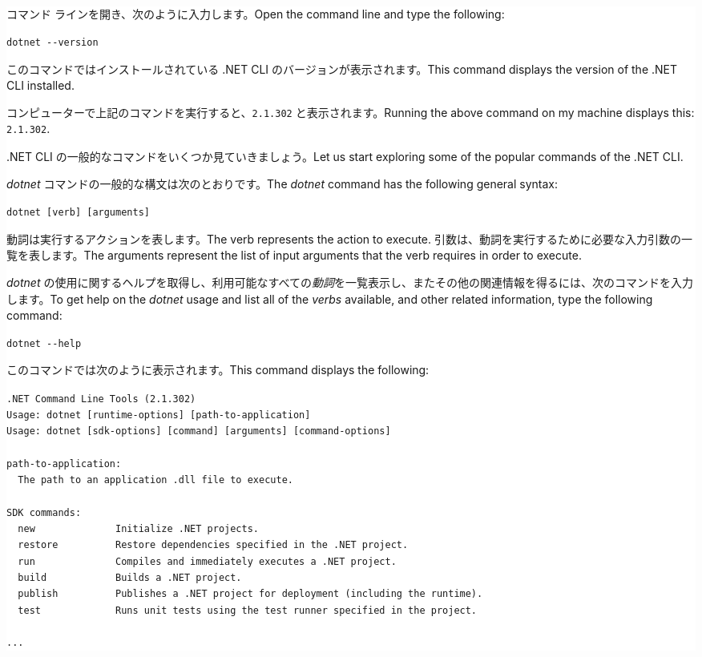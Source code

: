 <span data-ttu-id="aac2e-146">コマンド ラインを開き、次のように入力します。</span><span class="sxs-lookup"><span data-stu-id="aac2e-146">Open the command line and type the following:</span></span>

```console
dotnet --version
```

<span data-ttu-id="aac2e-147">このコマンドではインストールされている .NET CLI のバージョンが表示されます。</span><span class="sxs-lookup"><span data-stu-id="aac2e-147">This command displays the version of the .NET CLI installed.</span></span>

<span data-ttu-id="aac2e-148">コンピューターで上記のコマンドを実行すると、`2.1.302` と表示されます。</span><span class="sxs-lookup"><span data-stu-id="aac2e-148">Running the above command on my machine displays this: `2.1.302`.</span></span>

<span data-ttu-id="aac2e-149">.NET CLI の一般的なコマンドをいくつか見ていきましょう。</span><span class="sxs-lookup"><span data-stu-id="aac2e-149">Let us start exploring some of the popular commands of the .NET CLI.</span></span>

<span data-ttu-id="aac2e-150">*dotnet* コマンドの一般的な構文は次のとおりです。</span><span class="sxs-lookup"><span data-stu-id="aac2e-150">The *dotnet* command has the following general syntax:</span></span>

```console
dotnet [verb] [arguments]
```

<span data-ttu-id="aac2e-151">動詞は実行するアクションを表します。</span><span class="sxs-lookup"><span data-stu-id="aac2e-151">The verb represents the action to execute.</span></span> <span data-ttu-id="aac2e-152">引数は、動詞を実行するために必要な入力引数の一覧を表します。</span><span class="sxs-lookup"><span data-stu-id="aac2e-152">The arguments represent the list of input arguments that the verb requires in order to execute.</span></span>

<span data-ttu-id="aac2e-153">*dotnet* の使用に関するヘルプを取得し、利用可能なすべての*動詞*を一覧表示し、またその他の関連情報を得るには、次のコマンドを入力します。</span><span class="sxs-lookup"><span data-stu-id="aac2e-153">To get help on the *dotnet* usage and list all of the *verbs* available, and other related information, type the following command:</span></span>

```console
dotnet --help
```

<span data-ttu-id="aac2e-154">このコマンドでは次のように表示されます。</span><span class="sxs-lookup"><span data-stu-id="aac2e-154">This command displays the following:</span></span>

```console
.NET Command Line Tools (2.1.302)
Usage: dotnet [runtime-options] [path-to-application]
Usage: dotnet [sdk-options] [command] [arguments] [command-options]

path-to-application:
  The path to an application .dll file to execute.

SDK commands:
  new              Initialize .NET projects.
  restore          Restore dependencies specified in the .NET project.
  run              Compiles and immediately executes a .NET project.
  build            Builds a .NET project.
  publish          Publishes a .NET project for deployment (including the runtime).
  test             Runs unit tests using the test runner specified in the project.

...
```
